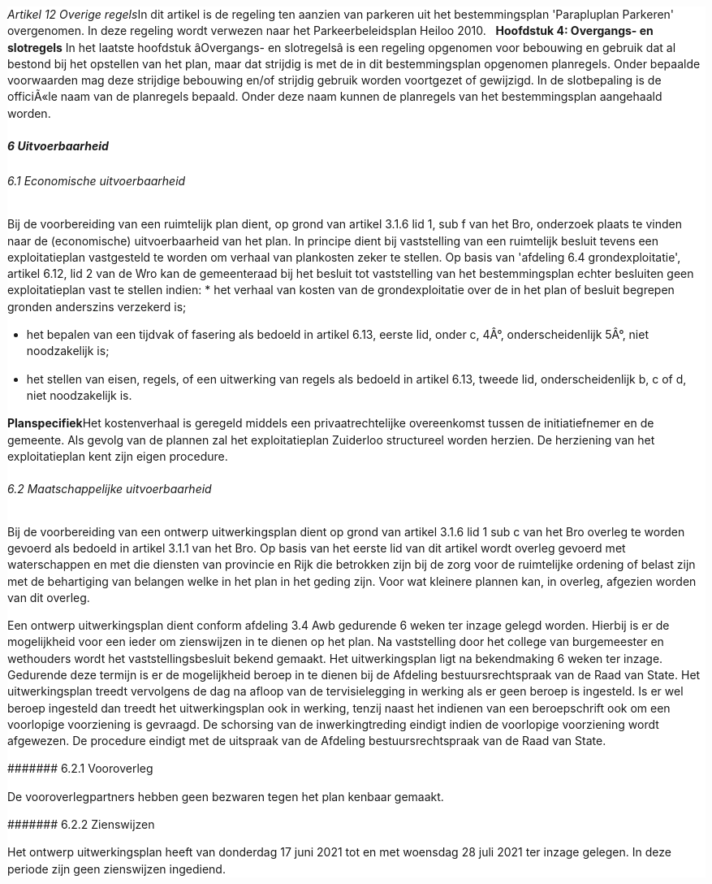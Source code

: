 *Artikel 12 Overige regels*In dit artikel is de regeling ten aanzien van parkeren uit het bestemmingsplan 'Parapluplan Parkeren' overgenomen. In deze regeling wordt verwezen naar het Parkeerbeleidsplan Heiloo 2010\.   **Hoofdstuk 4: Overgangs\- en slotregels** In het laatste hoofdstuk âOvergangs\- en slotregelsâ is een regeling opgenomen voor bebouwing en gebruik dat al bestond bij het opstellen van het plan, maar dat strijdig is met de in dit bestemmingsplan opgenomen planregels. Onder bepaalde voorwaarden mag deze strijdige bebouwing en/of strijdig gebruik worden voortgezet of gewijzigd. In de slotbepaling is de officiÃ«le naam van de planregels bepaald. Onder deze naam kunnen de planregels van het bestemmingsplan aangehaald worden.

##### 6 Uitvoerbaarheid

###### 6\.1 Economische uitvoerbaarheid

Bij de voorbereiding van een ruimtelijk plan dient, op grond van artikel 3\.1\.6 lid 1, sub f van het Bro, onderzoek plaats te vinden naar de (economische) uitvoerbaarheid van het plan. In principe dient bij vaststelling van een ruimtelijk besluit tevens een exploitatieplan vastgesteld te worden om verhaal van plankosten zeker te stellen. Op basis van 'afdeling 6\.4 grondexploitatie', artikel 6\.12, lid 2 van de Wro kan de gemeenteraad bij het besluit tot vaststelling van het bestemmingsplan echter besluiten geen exploitatieplan vast te stellen indien: * het verhaal van kosten van de grondexploitatie over de in het plan of besluit begrepen gronden anderszins verzekerd is;

* het bepalen van een tijdvak of fasering als bedoeld in artikel 6\.13, eerste lid, onder c, 4Â°, onderscheidenlijk 5Â°, niet noodzakelijk is;

* het stellen van eisen, regels, of een uitwerking van regels als bedoeld in artikel 6\.13, tweede lid, onderscheidenlijk b, c of d, niet noodzakelijk is.

**Planspecifiek**Het kostenverhaal is geregeld middels een privaatrechtelijke overeenkomst tussen de initiatiefnemer en de gemeente. Als gevolg van de plannen zal het exploitatieplan Zuiderloo structureel worden herzien. De herziening van het exploitatieplan kent zijn eigen procedure.

###### 6\.2 Maatschappelijke uitvoerbaarheid

Bij de voorbereiding van een ontwerp uitwerkingsplan dient op grond van artikel 3\.1\.6 lid 1 sub c van het Bro overleg te worden gevoerd als bedoeld in artikel 3\.1\.1 van het Bro. Op basis van het eerste lid van dit artikel wordt overleg gevoerd met waterschappen en met die diensten van provincie en Rijk die betrokken zijn bij de zorg voor de ruimtelijke ordening of belast zijn met de behartiging van belangen welke in het plan in het geding zijn. Voor wat kleinere plannen kan, in overleg, afgezien worden van dit overleg.

Een ontwerp uitwerkingsplan dient conform afdeling 3\.4 Awb gedurende 6 weken ter inzage gelegd worden. Hierbij is er de mogelijkheid voor een ieder om zienswijzen in te dienen op het plan. Na vaststelling door het college van burgemeester en wethouders wordt het vaststellingsbesluit bekend gemaakt. Het uitwerkingsplan ligt na bekendmaking 6 weken ter inzage. Gedurende deze termijn is er de mogelijkheid beroep in te dienen bij de Afdeling bestuursrechtspraak van de Raad van State. Het uitwerkingsplan treedt vervolgens de dag na afloop van de tervisielegging in werking als er geen beroep is ingesteld. Is er wel beroep ingesteld dan treedt het uitwerkingsplan ook in werking, tenzij naast het indienen van een beroepschrift ook om een voorlopige voorziening is gevraagd. De schorsing van de inwerkingtreding eindigt indien de voorlopige voorziening wordt afgewezen. De procedure eindigt met de uitspraak van de Afdeling bestuursrechtspraak van de Raad van State.

####### 6\.2\.1 Vooroverleg

De vooroverlegpartners hebben geen bezwaren tegen het plan kenbaar gemaakt.

####### 6\.2\.2 Zienswijzen

Het ontwerp uitwerkingsplan heeft van donderdag 17 juni 2021 tot en met woensdag 28 juli 2021 ter inzage gelegen. In deze periode zijn geen zienswijzen ingediend.